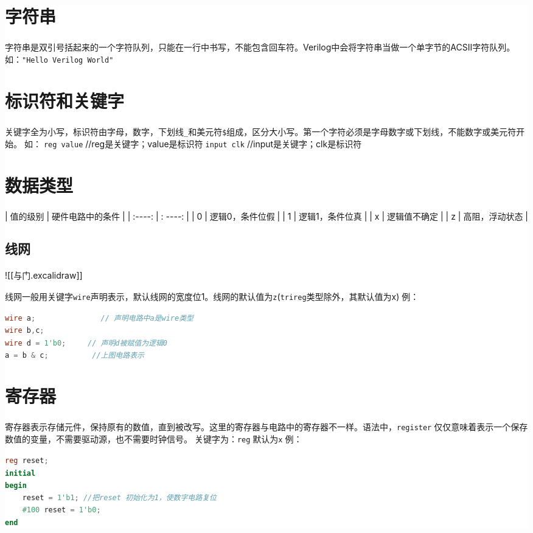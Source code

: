 # 字符串
字符串是双引号括起来的一个字符队列，只能在一行中书写，不能包含回车符。Verilog中会将字符串当做一个单字节的ACSII字符队列。
如：`"Hello Verilog World"`

# 标识符和关键字
关键字全为小写，标识符由字母，数字，下划线`_`和美元符`$`组成，区分大小写。第一个字符必须是字母数字或下划线，不能数字或美元符开始。
如：
`reg value` //reg是关键字；value是标识符
`input clk` //input是关键字；clk是标识符

# 数据类型

|  值的级别   | 硬件电路中的条件  |
|  :----:      |             : ----:  |
|      0        | 逻辑0，条件位假 |
|      1         | 逻辑1，条件位真 |
|      x         | 逻辑值不确定 |
|      z         | 高阻，浮动状态 |

## 线网
![[与门.excalidraw]]

线网一般用关键字`wire`声明表示，默认线网的宽度位1。线网的默认值为`z`(`trireg`类型除外，其默认值为x)
例：
```Verilog
wire a;               // 声明电路中a是wire类型
wire b,c;
wire d = 1'b0;     // 声明d被赋值为逻辑0
a = b & c;          //上图电路表示
```

# 寄存器
寄存器表示存储元件，保持原有的数值，直到被改写。这里的寄存器与电路中的寄存器不一样。语法中，`register` 仅仅意味着表示一个保存数值的变量，不需要驱动源，也不需要时钟信号。
关键字为：`reg` 默认为`x` 
例：
``` Verilog
reg reset; 
initial
begin
	reset = 1'b1; //把reset 初始化为1，使数字电路复位
	#100 reset = 1'b0;
end
```
